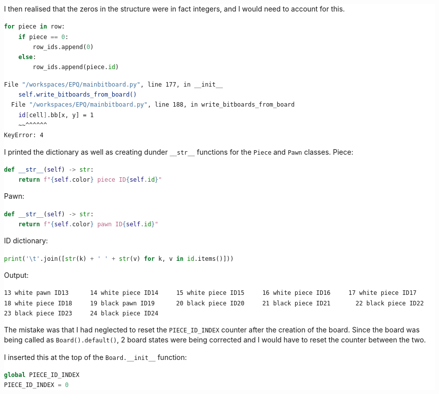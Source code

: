 I then realised that the zeros in the structure were in fact integers, and I would need to account for this.

```python
for piece in row:
    if piece == 0:
        row_ids.append(0)
    else:
        row_ids.append(piece.id)
```

```bash
File "/workspaces/EPQ/mainbitboard.py", line 177, in __init__
    self.write_bitboards_from_board()
  File "/workspaces/EPQ/mainbitboard.py", line 188, in write_bitboards_from_board
    id[cell].bb[x, y] = 1
    ~~^^^^^^
KeyError: 4
```

I printed the dictionary as well as creating dunder `__str__` functions for the `Piece` and `Pawn` classes.
Piece:

```py
def __str__(self) -> str:
    return f"{self.color} piece ID{self.id}"
```

Pawn:

```py
def __str__(self) -> str:
    return f"{self.color} pawn ID{self.id}"
```

ID dictionary:

```py
print('\t'.join([str(k) + ' ' + str(v) for k, v in id.items()]))
```

Output:

```bash
13 white pawn ID13      14 white piece ID14     15 white piece ID15     16 white piece ID16     17 white piece ID17     18 white piece ID18     19 black pawn ID19      20 black piece ID20     21 black piece ID21       22 black piece ID22     23 black piece ID23     24 black piece ID24
```

The mistake was that I had neglected to reset the `PIECE_ID_INDEX` counter after the creation of the board. Since the board was being called as `Board().default()`, 2 board states were being corrected and I would have to reset the counter between the two.

I inserted this at the top of the `Board.__init__` function:

```py
global PIECE_ID_INDEX
PIECE_ID_INDEX = 0
```
